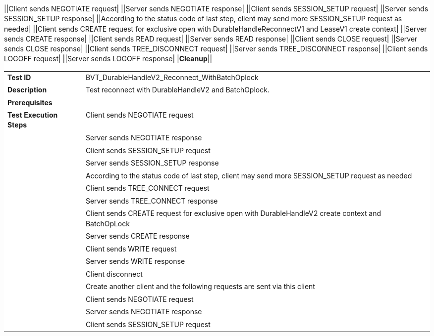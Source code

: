 ||Client sends NEGOTIATE request|
||Server sends NEGOTIATE response|
||Client sends SESSION_SETUP request|
||Server sends SESSION_SETUP response|
||According to the status code of last step, client may send more SESSION_SETUP request as needed|
||Client sends CREATE request for exclusive open with DurableHandleReconnectV1 and LeaseV1 create context|
||Server sends CREATE response|
||Client sends READ request|
||Server sends READ response|
||Client sends CLOSE request|
||Server sends CLOSE response|
||Client sends TREE_DISCONNECT request|
||Server sends TREE_DISCONNECT response|
||Client sends LOGOFF request|
||Server sends LOGOFF response|
|**Cleanup**||


|||
|---|---|
|**Test ID**|BVT_DurableHandleV2_Reconnect_WithBatchOplock|
|**Description**|Test reconnect with DurableHandleV2 and BatchOplock.|
|**Prerequisites**||
|**Test Execution Steps**|Client sends NEGOTIATE request|
||Server sends NEGOTIATE response|
||Client sends SESSION_SETUP request|
||Server sends SESSION_SETUP response|
||According to the status code of last step, client may send more SESSION_SETUP request as needed|
||Client sends TREE_CONNECT request|
||Server sends TREE_CONNECT response|
||Client sends CREATE request for exclusive open with DurableHandleV2 create context and BatchOpLock|
||Server sends CREATE response|
||Client sends WRITE request|
||Server sends WRITE response|
||Client disconnect|
||Create another client and the following requests are sent via this client|
||Client sends NEGOTIATE request|
||Server sends NEGOTIATE response|
||Client sends SESSION_SETUP request|